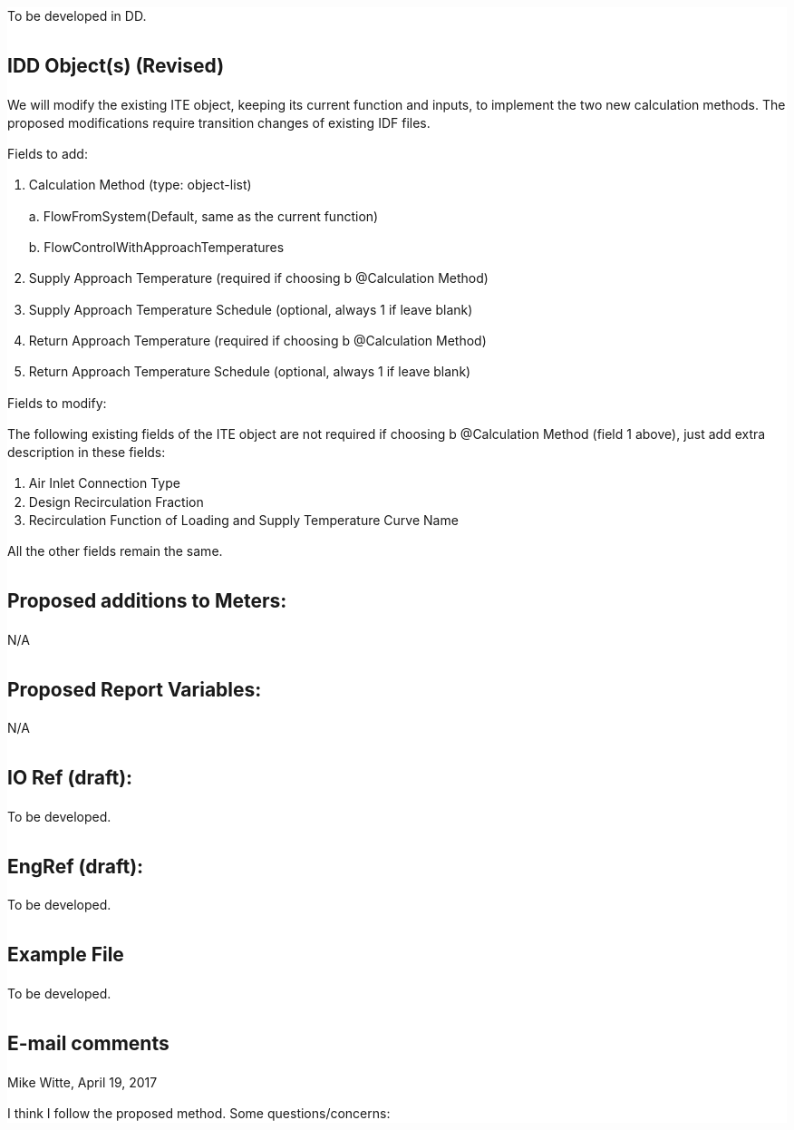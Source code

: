 To be developed in DD.

## IDD Object(s) (Revised) ##

We will modify the existing ITE object, keeping its current function and inputs, to implement the two new calculation methods. The proposed modifications require transition changes of existing IDF files.

Fields to add:

1.	Calculation Method (type: object-list)
	
	a. FlowFromSystem(Default, same as the current function)

	b. FlowControlWithApproachTemperatures 

2.	Supply Approach Temperature (required if choosing b @Calculation Method)
3.	Supply Approach Temperature Schedule (optional, always 1 if leave blank)
4.	Return Approach Temperature (required if choosing b @Calculation Method)
5.	Return Approach Temperature Schedule (optional, always 1 if leave blank)

Fields to modify:

The following existing fields of the ITE object are not required if choosing b @Calculation Method (field 1 above), just add extra description in these fields:

1.	Air Inlet Connection Type
2.	Design Recirculation Fraction
3.	Recirculation Function of Loading and Supply Temperature Curve Name

All the other fields remain the same. 

## Proposed additions to Meters: ##
N/A

## Proposed Report Variables: ##
N/A

## IO Ref (draft): ##
To be developed.

## EngRef (draft): ##
To be developed.

## Example File  ##
To be developed.

## E-mail comments ##

Mike Witte, April 19, 2017

I think I follow the proposed method.  Some questions/concerns:
